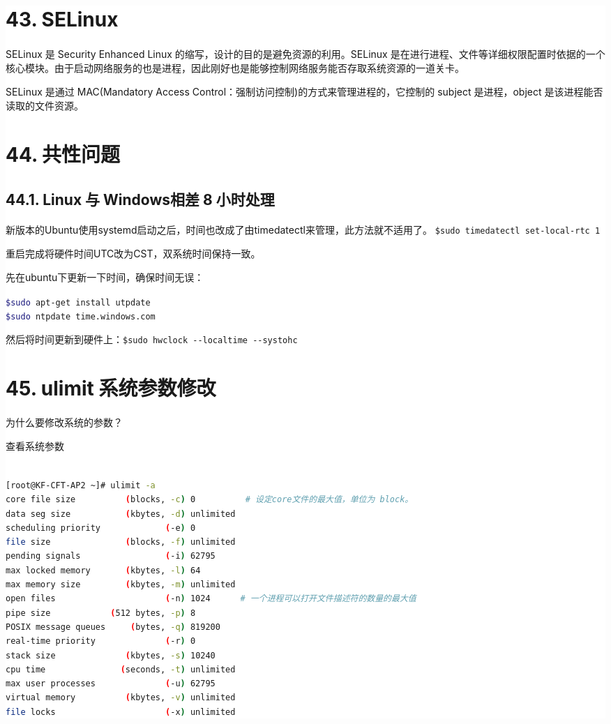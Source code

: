 
# 43. SELinux

SELinux 是 Security Enhanced Linux 的缩写，设计的目的是避免资源的利用。SELinux 是在进行进程、文件等详细权限配置时依据的一个核心模块。由于启动网络服务的也是进程，因此刚好也是能够控制网络服务能否存取系统资源的一道关卡。

SELinux 是通过 MAC(Mandatory Access Control：强制访问控制)的方式来管理进程的，它控制的 subject 是进程，object 是该进程能否读取的文件资源。


# 44. 共性问题

## 44.1. Linux 与 Windows相差 8 小时处理

新版本的Ubuntu使用systemd启动之后，时间也改成了由timedatectl来管理，此方法就不适用了。
`$sudo timedatectl set-local-rtc 1`

重启完成将硬件时间UTC改为CST，双系统时间保持一致。

先在ubuntu下更新一下时间，确保时间无误：
```bash
$sudo apt-get install utpdate
$sudo ntpdate time.windows.com
```
然后将时间更新到硬件上：`$sudo hwclock --localtime --systohc`
















# 45. ulimit 系统参数修改

为什么要修改系统的参数？





查看系统参数

```sh

[root@KF-CFT-AP2 ~]# ulimit -a
core file size          (blocks, -c) 0          # 设定core文件的最大值，单位为 block。
data seg size           (kbytes, -d) unlimited
scheduling priority             (-e) 0
file size               (blocks, -f) unlimited
pending signals                 (-i) 62795
max locked memory       (kbytes, -l) 64
max memory size         (kbytes, -m) unlimited
open files                      (-n) 1024      # 一个进程可以打开文件描述符的数量的最大值
pipe size            (512 bytes, -p) 8
POSIX message queues     (bytes, -q) 819200
real-time priority              (-r) 0
stack size              (kbytes, -s) 10240
cpu time               (seconds, -t) unlimited
max user processes              (-u) 62795
virtual memory          (kbytes, -v) unlimited
file locks                      (-x) unlimited
```
